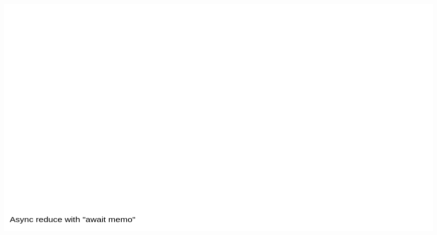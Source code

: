 <svg xmlns="http://www.w3.org/2000/svg" preserveAspectRatio="" style="width:275px;height:451px" viewBox="0 0 275 451"><defs><filter height="300%" id="prefix__a" width="300%" x="-1" y="-1"><feGaussianBlur result="blurOut" stdDeviation="2"></feGaussianBlur><feColorMatrix in="blurOut" result="blurOut2" values="0 0 0 0 0 0 0 0 0 0 0 0 0 0 0 0 0 0 .4 0"></feColorMatrix><feOffset dx="4" dy="4" in="blurOut2" result="blurOut3"></feOffset><feBlend in="SourceGraphic" in2="blurOut3"></feBlend></filter></defs><text font-family="sans-serif" font-size="14" lengthAdjust="spacingAndGlyphs" textLength="252" x="11.5" y="437.651">Async reduce with "await memo"